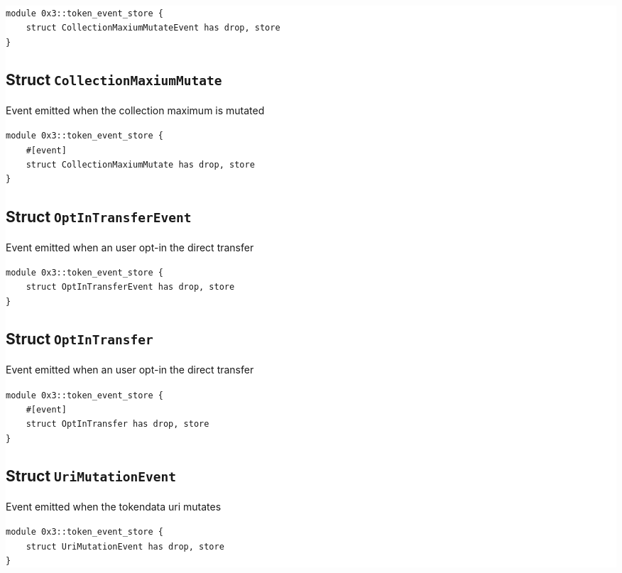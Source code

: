 ```move
module 0x3::token_event_store {
    struct CollectionMaxiumMutateEvent has drop, store
}
```

<a id="0x3_token_event_store_CollectionMaxiumMutate"></a>

## Struct `CollectionMaxiumMutate`

Event emitted when the collection maximum is mutated

```move
module 0x3::token_event_store {
    #[event]
    struct CollectionMaxiumMutate has drop, store
}
```

<a id="0x3_token_event_store_OptInTransferEvent"></a>

## Struct `OptInTransferEvent`

Event emitted when an user opt&#45;in the direct transfer

```move
module 0x3::token_event_store {
    struct OptInTransferEvent has drop, store
}
```

<a id="0x3_token_event_store_OptInTransfer"></a>

## Struct `OptInTransfer`

Event emitted when an user opt&#45;in the direct transfer

```move
module 0x3::token_event_store {
    #[event]
    struct OptInTransfer has drop, store
}
```

<a id="0x3_token_event_store_UriMutationEvent"></a>

## Struct `UriMutationEvent`

Event emitted when the tokendata uri mutates

```move
module 0x3::token_event_store {
    struct UriMutationEvent has drop, store
}
```

